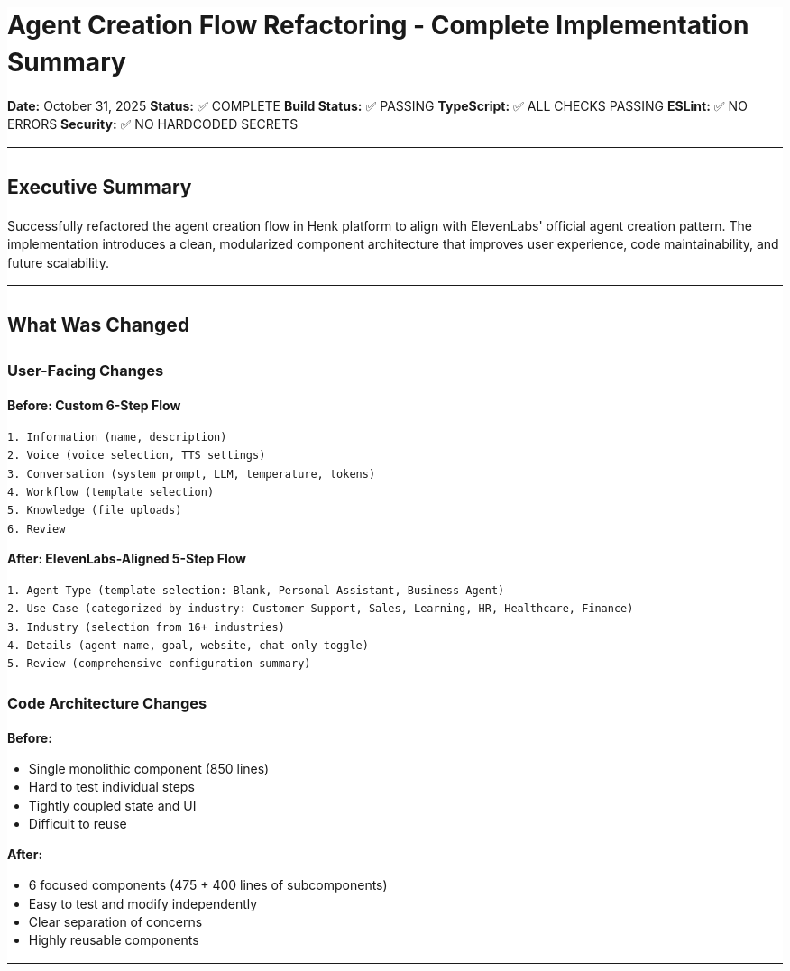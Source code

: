 # Agent Creation Flow Refactoring - Complete Implementation Summary

**Date:** October 31, 2025
**Status:** ✅ COMPLETE
**Build Status:** ✅ PASSING
**TypeScript:** ✅ ALL CHECKS PASSING
**ESLint:** ✅ NO ERRORS
**Security:** ✅ NO HARDCODED SECRETS

---

## Executive Summary

Successfully refactored the agent creation flow in Henk platform to align with ElevenLabs' official agent creation pattern. The implementation introduces a clean, modularized component architecture that improves user experience, code maintainability, and future scalability.

---

## What Was Changed

### User-Facing Changes

**Before: Custom 6-Step Flow**
```
1. Information (name, description)
2. Voice (voice selection, TTS settings)
3. Conversation (system prompt, LLM, temperature, tokens)
4. Workflow (template selection)
5. Knowledge (file uploads)
6. Review
```

**After: ElevenLabs-Aligned 5-Step Flow**
```
1. Agent Type (template selection: Blank, Personal Assistant, Business Agent)
2. Use Case (categorized by industry: Customer Support, Sales, Learning, HR, Healthcare, Finance)
3. Industry (selection from 16+ industries)
4. Details (agent name, goal, website, chat-only toggle)
5. Review (comprehensive configuration summary)
```

### Code Architecture Changes

**Before:**
- Single monolithic component (850 lines)
- Hard to test individual steps
- Tightly coupled state and UI
- Difficult to reuse

**After:**
- 6 focused components (475 + 400 lines of subcomponents)
- Easy to test and modify independently
- Clear separation of concerns
- Highly reusable components

---
